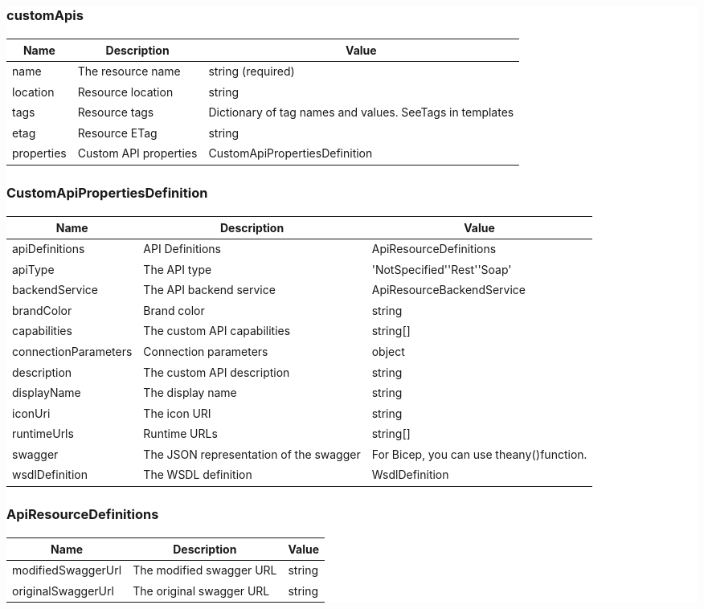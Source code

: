### customApis

| Name | Description | Value |
|-|-|-|
| name | The resource name | string (required) |
| location | Resource location | string |
| tags | Resource tags | Dictionary of tag names and values. SeeTags in templates |
| etag | Resource ETag | string |
| properties | Custom API properties | CustomApiPropertiesDefinition |


### CustomApiPropertiesDefinition

| Name | Description | Value |
|-|-|-|
| apiDefinitions | API Definitions | ApiResourceDefinitions |
| apiType | The API type | 'NotSpecified''Rest''Soap' |
| backendService | The API backend service | ApiResourceBackendService |
| brandColor | Brand color | string |
| capabilities | The custom API capabilities | string[] |
| connectionParameters | Connection parameters | object |
| description | The custom API description | string |
| displayName | The display name | string |
| iconUri | The icon URI | string |
| runtimeUrls | Runtime URLs | string[] |
| swagger | The JSON representation of the swagger | For Bicep, you can use theany()function. |
| wsdlDefinition | The WSDL definition | WsdlDefinition |


### ApiResourceDefinitions

| Name | Description | Value |
|-|-|-|
| modifiedSwaggerUrl | The modified swagger URL | string |
| originalSwaggerUrl | The original swagger URL | string |
